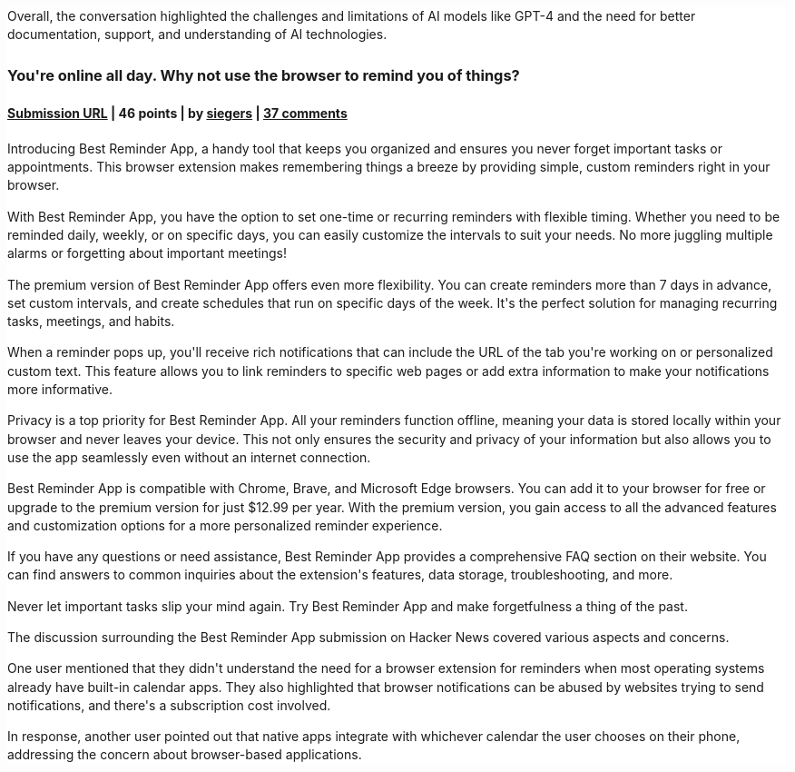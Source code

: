 Overall, the conversation highlighted the challenges and limitations of AI models like GPT-4 and the need for better documentation, support, and understanding of AI technologies.

### You're online all day. Why not use the browser to remind you of things?

#### [Submission URL](https://www.bestreminderapp.com) | 46 points | by [siegers](https://news.ycombinator.com/user?id=siegers) | [37 comments](https://news.ycombinator.com/item?id=37531328)

Introducing Best Reminder App, a handy tool that keeps you organized and ensures you never forget important tasks or appointments. This browser extension makes remembering things a breeze by providing simple, custom reminders right in your browser.

With Best Reminder App, you have the option to set one-time or recurring reminders with flexible timing. Whether you need to be reminded daily, weekly, or on specific days, you can easily customize the intervals to suit your needs. No more juggling multiple alarms or forgetting about important meetings!

The premium version of Best Reminder App offers even more flexibility. You can create reminders more than 7 days in advance, set custom intervals, and create schedules that run on specific days of the week. It's the perfect solution for managing recurring tasks, meetings, and habits.

When a reminder pops up, you'll receive rich notifications that can include the URL of the tab you're working on or personalized custom text. This feature allows you to link reminders to specific web pages or add extra information to make your notifications more informative.

Privacy is a top priority for Best Reminder App. All your reminders function offline, meaning your data is stored locally within your browser and never leaves your device. This not only ensures the security and privacy of your information but also allows you to use the app seamlessly even without an internet connection.

Best Reminder App is compatible with Chrome, Brave, and Microsoft Edge browsers. You can add it to your browser for free or upgrade to the premium version for just $12.99 per year. With the premium version, you gain access to all the advanced features and customization options for a more personalized reminder experience.

If you have any questions or need assistance, Best Reminder App provides a comprehensive FAQ section on their website. You can find answers to common inquiries about the extension's features, data storage, troubleshooting, and more.

Never let important tasks slip your mind again. Try Best Reminder App and make forgetfulness a thing of the past.

The discussion surrounding the Best Reminder App submission on Hacker News covered various aspects and concerns.

One user mentioned that they didn't understand the need for a browser extension for reminders when most operating systems already have built-in calendar apps. They also highlighted that browser notifications can be abused by websites trying to send notifications, and there's a subscription cost involved.

In response, another user pointed out that native apps integrate with whichever calendar the user chooses on their phone, addressing the concern about browser-based applications.
